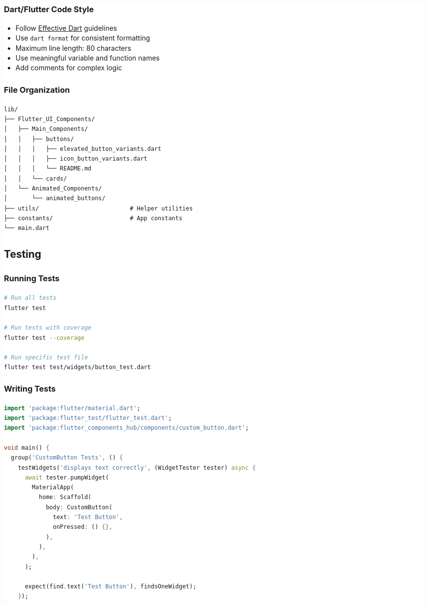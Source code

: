 ### Dart/Flutter Code Style

- Follow [Effective Dart](https://dart.dev/guides/language/effective-dart) guidelines
- Use `dart format` for consistent formatting
- Maximum line length: 80 characters
- Use meaningful variable and function names
- Add comments for complex logic

### File Organization

```text
lib/
├── Flutter_UI_Components/
│   ├── Main_Components/
│   │   ├── buttons/
│   │   │   ├── elevated_button_variants.dart
│   │   │   ├── icon_button_variants.dart
│   │   │   └── README.md
│   │   └── cards/
│   └── Animated_Components/
│       └── animated_buttons/
├── utils/                          # Helper utilities
├── constants/                      # App constants
└── main.dart
```

## Testing

### Running Tests

```bash
# Run all tests
flutter test

# Run tests with coverage
flutter test --coverage

# Run specific test file
flutter test test/widgets/button_test.dart
```

### Writing Tests

```dart
import 'package:flutter/material.dart';
import 'package:flutter_test/flutter_test.dart';
import 'package:flutter_components_hub/components/custom_button.dart';

void main() {
  group('CustomButton Tests', () {
    testWidgets('displays text correctly', (WidgetTester tester) async {
      await tester.pumpWidget(
        MaterialApp(
          home: Scaffold(
            body: CustomButton(
              text: 'Test Button',
              onPressed: () {},
            ),
          ),
        ),
      );

      expect(find.text('Test Button'), findsOneWidget);
    });
```